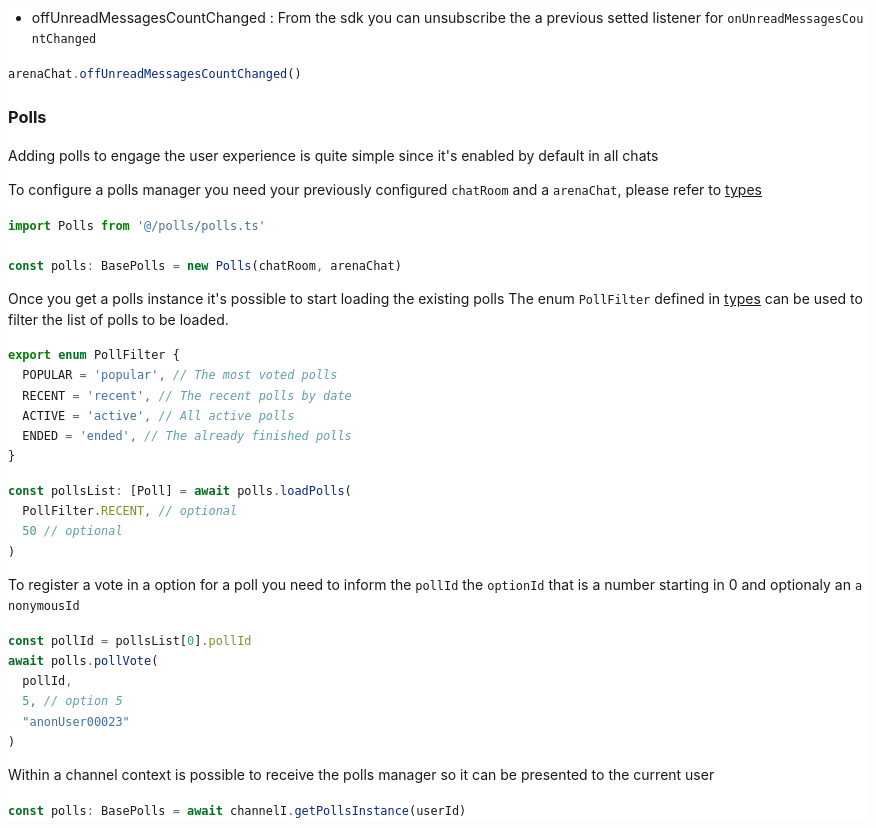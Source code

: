 - offUnreadMessagesCountChanged : From the sdk you can unsubscribe the a previous setted listener for `onUnreadMessagesCountChanged`

```typescript
arenaChat.offUnreadMessagesCountChanged()
```

### Polls

Adding polls to engage the user experience is quite simple since it's enabled by default in all chats

To configure a polls manager you need your previously configured `chatRoom` and a `arenaChat`, please refer to [types](https://github.com/stationfy/arena-chat-sdk/tree/master/packages/types)

```typescript
import Polls from '@/polls/polls.ts'

const polls: BasePolls = new Polls(chatRoom, arenaChat)
```

Once you get a polls instance it's possible to start loading the existing polls
The enum `PollFilter` defined in [types](https://github.com/stationfy/arena-chat-sdk/tree/master/packages/types) can be used to filter the list of polls to be loaded.
```typescript
export enum PollFilter {
  POPULAR = 'popular', // The most voted polls
  RECENT = 'recent', // The recent polls by date
  ACTIVE = 'active', // All active polls
  ENDED = 'ended', // The already finished polls
}
```

```typescript
const pollsList: [Poll] = await polls.loadPolls(
  PollFilter.RECENT, // optional
  50 // optional
)
```

To register a vote in a option for a poll you need to inform the `pollId` the `optionId` that is a number starting in 0 and optionaly an `anonymousId`

```typescript
const pollId = pollsList[0].pollId
await polls.pollVote(
  pollId,
  5, // option 5
  "anonUser00023"
)
```

Within a channel context is possible to receive the polls manager so it can be presented to the current user

```typescript
const polls: BasePolls = await channelI.getPollsInstance(userId)
```
